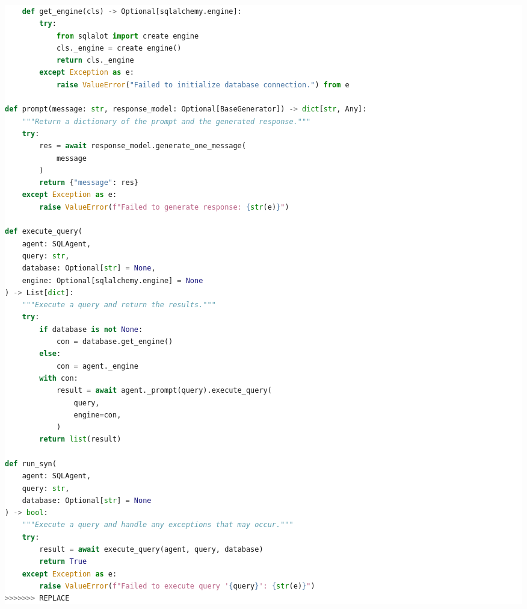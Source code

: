 ```python
    def get_engine(cls) -> Optional[sqlalchemy.engine]:
        try:
            from sqlalot import create engine
            cls._engine = create engine()
            return cls._engine
        except Exception as e:
            raise ValueError("Failed to initialize database connection.") from e

def prompt(message: str, response_model: Optional[BaseGenerator]) -> dict[str, Any]:
    """Return a dictionary of the prompt and the generated response."""
    try:
        res = await response_model.generate_one_message(
            message
        )
        return {"message": res}
    except Exception as e:
        raise ValueError(f"Failed to generate response: {str(e)}")

def execute_query(
    agent: SQLAgent,
    query: str,
    database: Optional[str] = None,
    engine: Optional[sqlalchemy.engine] = None
) -> List[dict]:
    """Execute a query and return the results."""
    try:
        if database is not None:
            con = database.get_engine()
        else:
            con = agent._engine
        with con:
            result = await agent._prompt(query).execute_query(
                query,
                engine=con,
            )
        return list(result)
    
def run_syn(
    agent: SQLAgent,
    query: str,
    database: Optional[str] = None
) -> bool:
    """Execute a query and handle any exceptions that may occur."""
    try:
        result = await execute_query(agent, query, database)
        return True
    except Exception as e:
        raise ValueError(f"Failed to execute query '{query}': {str(e)}")
>>>>>>> REPLACE
```
